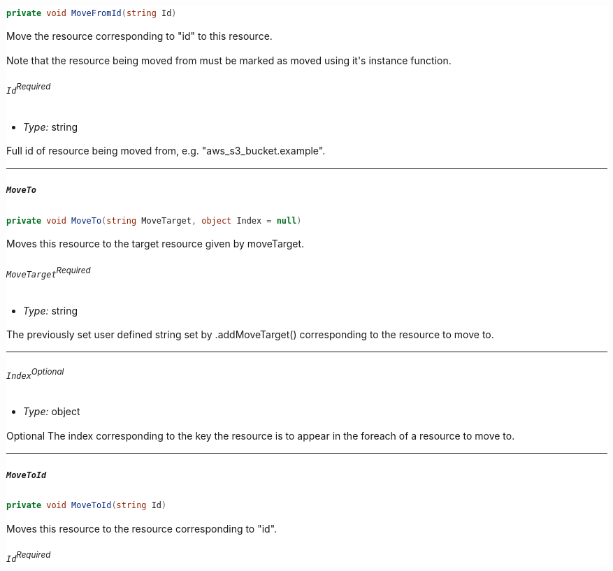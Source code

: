 ```csharp
private void MoveFromId(string Id)
```

Move the resource corresponding to "id" to this resource.

Note that the resource being moved from must be marked as moved using it's instance function.

###### `Id`<sup>Required</sup> <a name="Id" id="@cdktf/provider-azurerm.subnet.Subnet.moveFromId.parameter.id"></a>

- *Type:* string

Full id of resource being moved from, e.g. "aws_s3_bucket.example".

---

##### `MoveTo` <a name="MoveTo" id="@cdktf/provider-azurerm.subnet.Subnet.moveTo"></a>

```csharp
private void MoveTo(string MoveTarget, object Index = null)
```

Moves this resource to the target resource given by moveTarget.

###### `MoveTarget`<sup>Required</sup> <a name="MoveTarget" id="@cdktf/provider-azurerm.subnet.Subnet.moveTo.parameter.moveTarget"></a>

- *Type:* string

The previously set user defined string set by .addMoveTarget() corresponding to the resource to move to.

---

###### `Index`<sup>Optional</sup> <a name="Index" id="@cdktf/provider-azurerm.subnet.Subnet.moveTo.parameter.index"></a>

- *Type:* object

Optional The index corresponding to the key the resource is to appear in the foreach of a resource to move to.

---

##### `MoveToId` <a name="MoveToId" id="@cdktf/provider-azurerm.subnet.Subnet.moveToId"></a>

```csharp
private void MoveToId(string Id)
```

Moves this resource to the resource corresponding to "id".

###### `Id`<sup>Required</sup> <a name="Id" id="@cdktf/provider-azurerm.subnet.Subnet.moveToId.parameter.id"></a>
